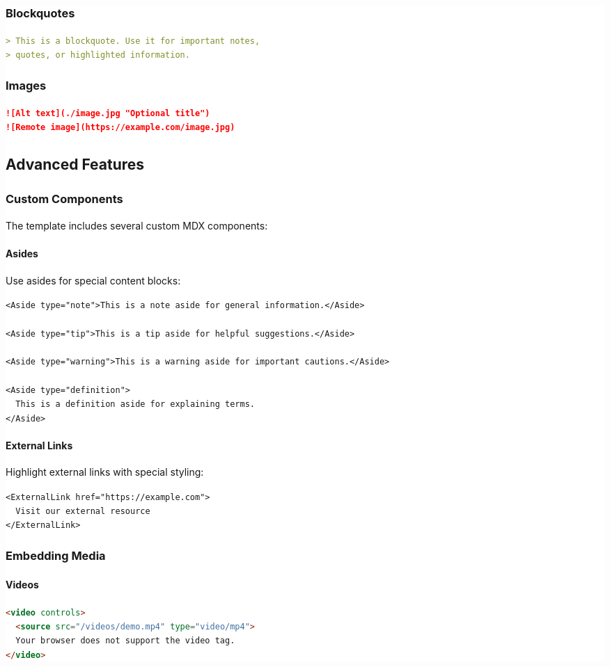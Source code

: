 ### Blockquotes

```markdown
> This is a blockquote. Use it for important notes,
> quotes, or highlighted information.
```

### Images

```markdown
![Alt text](./image.jpg "Optional title")
![Remote image](https://example.com/image.jpg)
```

## Advanced Features

### Custom Components

The template includes several custom MDX components:

#### Asides

Use asides for special content blocks:

```mdx
<Aside type="note">This is a note aside for general information.</Aside>

<Aside type="tip">This is a tip aside for helpful suggestions.</Aside>

<Aside type="warning">This is a warning aside for important cautions.</Aside>

<Aside type="definition">
  This is a definition aside for explaining terms.
</Aside>
```

#### External Links

Highlight external links with special styling:

```mdx
<ExternalLink href="https://example.com">
  Visit our external resource
</ExternalLink>
```

### Embedding Media

#### Videos

```markdown
<video controls>
  <source src="/videos/demo.mp4" type="video/mp4">
  Your browser does not support the video tag.
</video>
```
